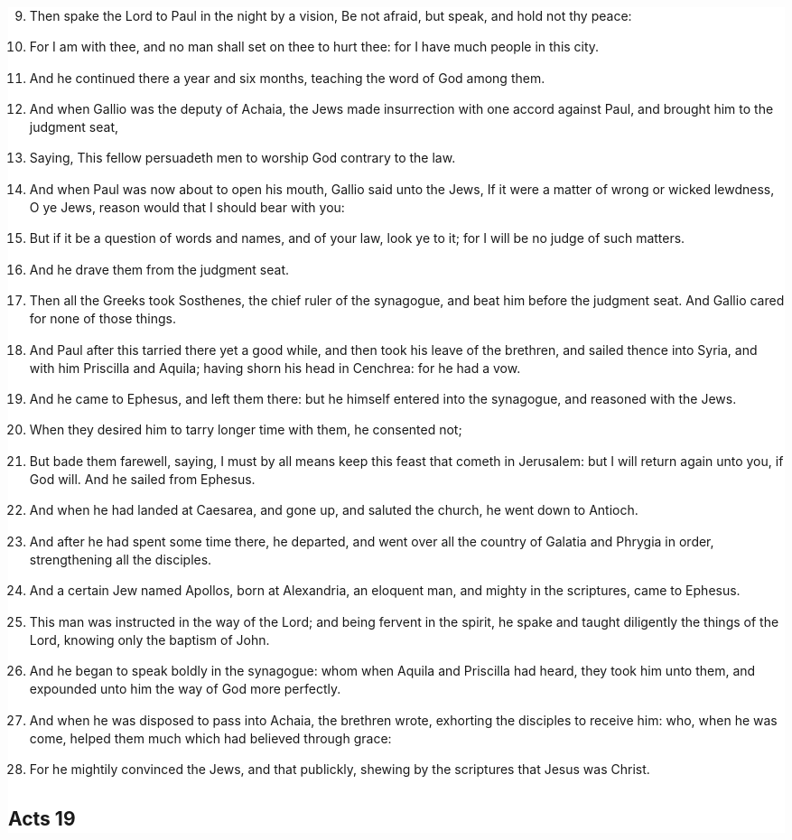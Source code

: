 9. Then spake the Lord to Paul in the night by a vision, Be not afraid, but speak, and hold not thy peace:

10. For I am with thee, and no man shall set on thee to hurt thee: for I have much people in this city.

11. And he continued there a year and six months, teaching the word of God among them.

12. And when Gallio was the deputy of Achaia, the Jews made insurrection with one accord against Paul, and brought him to the judgment seat,

13. Saying, This fellow persuadeth men to worship God contrary to the law.

14. And when Paul was now about to open his mouth, Gallio said unto the Jews, If it were a matter of wrong or wicked lewdness, O ye Jews, reason would that I should bear with you:

15. But if it be a question of words and names, and of your law, look ye to it; for I will be no judge of such matters.

16. And he drave them from the judgment seat.

17. Then all the Greeks took Sosthenes, the chief ruler of the synagogue, and beat him before the judgment seat. And Gallio cared for none of those things.

18. And Paul after this tarried there yet a good while, and then took his leave of the brethren, and sailed thence into Syria, and with him Priscilla and Aquila; having shorn his head in Cenchrea: for he had a vow.

19. And he came to Ephesus, and left them there: but he himself entered into the synagogue, and reasoned with the Jews.

20. When they desired him to tarry longer time with them, he consented not;

21. But bade them farewell, saying, I must by all means keep this feast that cometh in Jerusalem: but I will return again unto you, if God will. And he sailed from Ephesus.

22. And when he had landed at Caesarea, and gone up, and saluted the church, he went down to Antioch.

23. And after he had spent some time there, he departed, and went over all the country of Galatia and Phrygia in order, strengthening all the disciples.

24. And a certain Jew named Apollos, born at Alexandria, an eloquent man, and mighty in the scriptures, came to Ephesus.

25. This man was instructed in the way of the Lord; and being fervent in the spirit, he spake and taught diligently the things of the Lord, knowing only the baptism of John.

26. And he began to speak boldly in the synagogue: whom when Aquila and Priscilla had heard, they took him unto them, and expounded unto him the way of God more perfectly.

27. And when he was disposed to pass into Achaia, the brethren wrote, exhorting the disciples to receive him: who, when he was come, helped them much which had believed through grace:

28. For he mightily convinced the Jews, and that publickly, shewing by the scriptures that Jesus was Christ.  

## Acts 19
